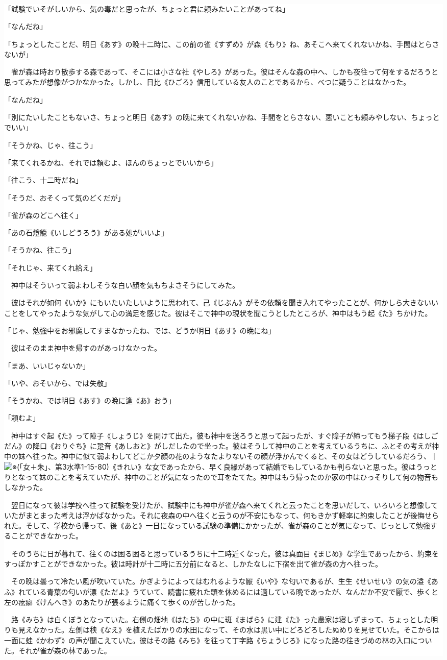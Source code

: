「試験でいそがしいから、気の毒だと思ったが、ちょっと君に頼みたいことがあってね」

「なんだね」

「ちょっとしたことだ、明日《あす》の晩十二時に、この前の雀《すずめ》が森《もり》ね、あそこへ来てくれないかね、手間はとらさないが」

　雀が森は時おり散歩する森であって、そこには小さな社《やしろ》があった。彼はそんな森の中へ、しかも夜往って何をするだろうと思ってみたが想像がつかなかった。しかし、日比《ひごろ》信用している友人のことであるから、べつに疑うことはなかった。

「なんだね」

「別にたいしたこともないさ、ちょっと明日《あす》の晩に来てくれないかね、手間をとらさない、悪いことも頼みやしない、ちょっとでいい」

「そうかね、じゃ、往こう」

「来てくれるかね、それでは頼むよ、ほんのちょっとでいいから」

「往こう、十二時だね」

「そうだ、おそくって気のどくだが」

「雀が森のどこへ往く」

「あの石燈籠《いしどうろう》がある処がいいよ」

「そうかね、往こう」

「それじゃ、来てくれ給え」

　神中はそういって弱よわしそうな白い顔を気もちよさそうにしてみた。

　彼はそれが如何《いか》にもいたいたしいように思われて、己《じぶん》がその依頼を聞き入れてやったことが、何かしら大きないいことをしてやったような気がして心の満足を感じた。彼はそこで神中の現状を聞こうとしたところが、神中はもう起《た》ちかけた。

「じゃ、勉強中をお邪魔してすまなかったね、では、どうか明日《あす》の晩にね」

　彼はそのまま神中を帰すのがあっけなかった。

「まあ、いいじゃないか」

「いや、おそいから、では失敬」

「そうかね、では明日《あす》の晩に逢《あ》おう」

「頼むよ」

　神中はすぐ起《た》って障子《しょうじ》を開けて出た。彼も神中を送ろうと思って起ったが、すぐ障子が締ってもう梯子段《はしごだん》の降口《おりぐち》に跫音《あしおと》がしだしたので坐った。彼はそうして神中のことを考えているうちに、ふとその考えが神中の妹へ往った。神中に似て弱よわしてどこか夕顔の花のようなたよりないその顔が浮かんでくると、その女はどうしているだろう、｜![※(「女＋朱」、第3水準1-15-80)](https://www.aozora.gr.jp/cards/000154/files/../../../gaiji/1-15/1-15-80.png)《きれい》な女であったから、早く良縁があって結婚でもしているかも判らないと思った。彼はうっとりとなって妹のことを考えていたが、神中のことが気になったので耳をたてた。神中はもう帰ったのか家の中はひっそりして何の物音もしなかった。

　翌日になって彼は学校へ往って試験を受けたが、試験中にも神中が雀が森へ来てくれと云ったことを思いだして、いろいろと想像していたがまとまった考えは浮かばなかった。それに夜森の中へ往くと云うのが不安にもなって、何もきかず軽率に約束したことが後悔せられた。そして、学校から帰って、後《あと》一日になっている試験の準備にかかったが、雀が森のことが気になって、じっとして勉強することができなかった。

　そのうちに日が暮れて、往くのは困る困ると思っているうちに十二時近くなった。彼は真面目《まじめ》な学生であったから、約束をすっぽかすことができなかった。彼は時計が十二時に五分前になると、しかたなしに下宿を出て雀が森の方へ往った。

　その晩は曇って冷たい風が吹いていた。かぎようによってはむれるような厭《いや》な匂いであるが、生生《せいせい》の気の溢《あふ》れている青葉の匂いが漂《ただよ》うていて、読書に疲れた頭を休めるには適している晩であったが、なんだか不安で厭で、歩くと左の痃癖《けんへき》のあたりが張るように痛くて歩くのが苦しかった。

　路《みち》は白くぼうとなっていた。右側の畑地《はたち》の中に斑《まばら》に建《た》った農家は寝しずまって、ちょっとした明りも見えなかった。左側は秧《なえ》を植えたばかりの水田になって、その水は黒い中にどろどろしたぬめりを見せていた。そこからは一面に蛙《かわず》の声が聞こえていた。彼はその路《みち》を往って丁字路《ちょうじろ》になった路の往きづめの林の入口についた。それが雀が森の林であった。
